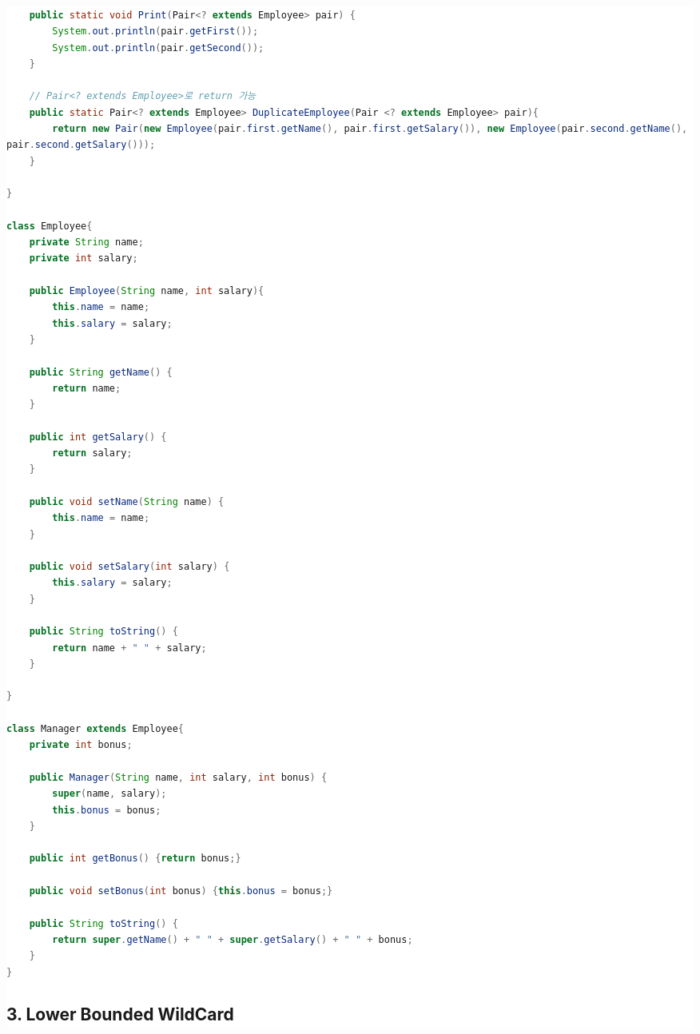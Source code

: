```java
	public static void Print(Pair<? extends Employee> pair) {
		System.out.println(pair.getFirst());
		System.out.println(pair.getSecond());
	}
	
	// Pair<? extends Employee>로 return 가능
	public static Pair<? extends Employee> DuplicateEmployee(Pair <? extends Employee> pair){
		return new Pair(new Employee(pair.first.getName(), pair.first.getSalary()), new Employee(pair.second.getName(), pair.second.getSalary()));
	}
	
}

class Employee{
	private String name;
	private int salary;
	
	public Employee(String name, int salary){
		this.name = name;
		this.salary = salary;
	}
	
	public String getName() {
		return name;
	}
	
	public int getSalary() {
		return salary;
	}
	
	public void setName(String name) {
		this.name = name;
	}
	
	public void setSalary(int salary) {
		this.salary = salary;
	}
	
	public String toString() {
		return name + " " + salary;
	}
	
}

class Manager extends Employee{
	private int bonus;
	
	public Manager(String name, int salary, int bonus) {
		super(name, salary);
		this.bonus = bonus;
	}
	
	public int getBonus() {return bonus;}
	
	public void setBonus(int bonus) {this.bonus = bonus;}
	
	public String toString() {
		return super.getName() + " " + super.getSalary() + " " + bonus;
	}
}
```
## 3. Lower Bounded WildCard